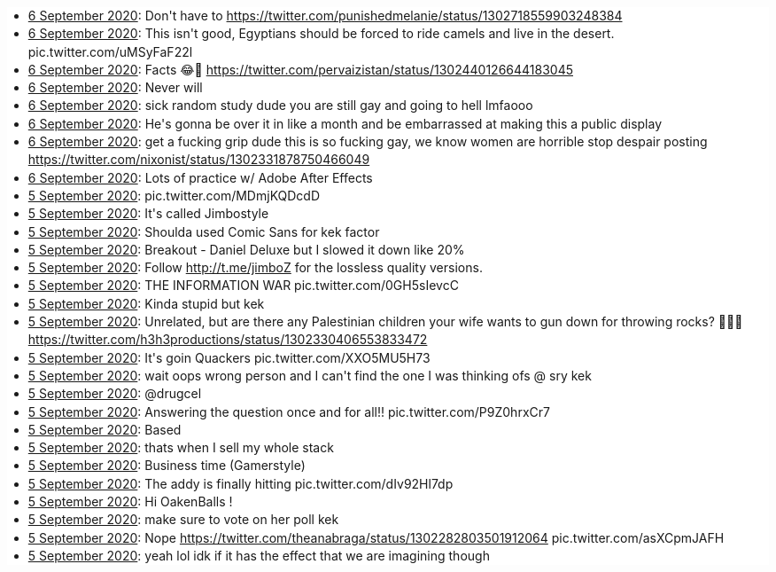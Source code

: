 * [ 6 September 2020](https://web.archive.org/web/20200906224425/https://twitter.com/JimboZoomer/status/1302739349843316736): Don't have to https://twitter.com/punishedmelanie/status/1302718559903248384 
* [ 6 September 2020](https://web.archive.org/web/20200906222858/https://twitter.com/JimboZoomer/status/1302735461652201473): This isn't good, Egyptians should be forced to ride camels and live in the desert. pic.twitter.com/uMSyFaF22l 
* [ 6 September 2020](https://web.archive.org/web/20200906221958/https://twitter.com/JimboZoomer/status/1302733240633942016): Facts 😂💯 https://twitter.com/pervaizistan/status/1302440126644183045 
* [ 6 September 2020](https://web.archive.org/web/20200906210637/https://twitter.com/JimboZoomer/status/1302714739491921920): Never will 
* [ 6 September 2020](https://web.archive.org/web/20200906040552/https://twitter.com/JimboZoomer/status/1302457725855494145): sick random study dude you are still gay and going to hell lmfaooo 
* [ 6 September 2020](https://web.archive.org/web/20200906012619/https://twitter.com/JimboZoomer/status/1302417736014864385): He's gonna be over it in like a month and be embarrassed at making this a public display 
* [ 6 September 2020](https://web.archive.org/web/20200906011849/https://twitter.com/JimboZoomer/status/1302415843511341057): get a fucking grip dude this is so fucking gay, we know women are horrible stop despair posting https://twitter.com/nixonist/status/1302331878750466049 
* [ 6 September 2020](https://web.archive.org/web/20200906005251/https://twitter.com/JimboZoomer/status/1302409137851002880): Lots of practice w/ Adobe After Effects 
* [ 5 September 2020](https://web.archive.org/web/20200905233820/https://twitter.com/JimboZoomer/status/1302390551665192960): pic.twitter.com/MDmjKQDcdD 
* [ 5 September 2020](https://web.archive.org/web/20200905233437/https://twitter.com/JimboZoomer/status/1302389631481126912): It's called Jimbostyle 
* [ 5 September 2020](https://web.archive.org/web/20200905232721/https://twitter.com/JimboZoomer/status/1302387815582330880): Shoulda used Comic Sans for kek factor 
* [ 5 September 2020](https://web.archive.org/web/20200905232357/https://twitter.com/JimboZoomer/status/1302386929522991105): Breakout - Daniel Deluxe but I slowed it down like 20% 
* [ 5 September 2020](https://web.archive.org/web/20200905232149/https://twitter.com/JimboZoomer/status/1302386401107873792): Follow  http://t.me/jimboZ  for the lossless quality versions. 
* [ 5 September 2020](https://web.archive.org/web/20200905231823/https://twitter.com/JimboZoomer/status/1302385483851264000): THE INFORMATION WAR pic.twitter.com/0GH5sIevcC 
* [ 5 September 2020](https://web.archive.org/web/20200905222051/https://twitter.com/JimboZoomer/status/1302371141424537600): Kinda stupid but kek 
* [ 5 September 2020](https://web.archive.org/web/20200905221825/https://twitter.com/JimboZoomer/status/1302370420385935360): Unrelated, but are there any Palestinian children your wife wants to gun down for throwing rocks? 🖕😂🖕 https://twitter.com/h3h3productions/status/1302330406553833472 
* [ 5 September 2020](https://web.archive.org/web/20200905215902/https://twitter.com/JimboZoomer/status/1302365597582327808): It's goin Quackers pic.twitter.com/XXO5MU5H73 
* [ 5 September 2020](https://web.archive.org/web/20200905213832/https://twitter.com/JimboZoomer/status/1302360417390350336): wait oops wrong person and I can't find the one I was thinking ofs @ sry kek 
* [ 5 September 2020](https://web.archive.org/web/20200905213536/https://twitter.com/JimboZoomer/status/1302359464159244288): @drugcel 
* [ 5 September 2020](https://web.archive.org/web/20200905213250/https://twitter.com/JimboZoomer/status/1302358954735857664): Answering the question once and for all!! pic.twitter.com/P9Z0hrxCr7 
* [ 5 September 2020](https://web.archive.org/web/20200905212746/https://twitter.com/JimboZoomer/status/1302357446178951168): Based 
* [ 5 September 2020](https://web.archive.org/web/20200905210851/https://twitter.com/JimboZoomer/status/1302352937419595776): thats when I sell my whole stack 
* [ 5 September 2020](https://web.archive.org/web/20200905203359/https://twitter.com/JimboZoomer/status/1302344168543416320): Business time (Gamerstyle) 
* [ 5 September 2020](https://web.archive.org/web/20200905203246/https://twitter.com/JimboZoomer/status/1302343850032164865): The addy is finally hitting pic.twitter.com/dIv92Hl7dp 
* [ 5 September 2020](https://web.archive.org/web/20200905195105/https://twitter.com/JimboZoomer/status/1302333372170002432): Hi OakenBalls ! 
* [ 5 September 2020](https://web.archive.org/web/20200905195037/https://twitter.com/JimboZoomer/status/1302333305514123264): make sure to vote on her poll kek 
* [ 5 September 2020](https://web.archive.org/web/20200905194757/https://twitter.com/JimboZoomer/status/1302332390748991488): Nope  https://twitter.com/theanabraga/status/1302282803501912064  pic.twitter.com/asXCpmJAFH 
* [ 5 September 2020](https://web.archive.org/web/20200905080255/https://twitter.com/JimboZoomer/status/1302154487352578049): yeah lol idk if it has the effect that we are imagining though 